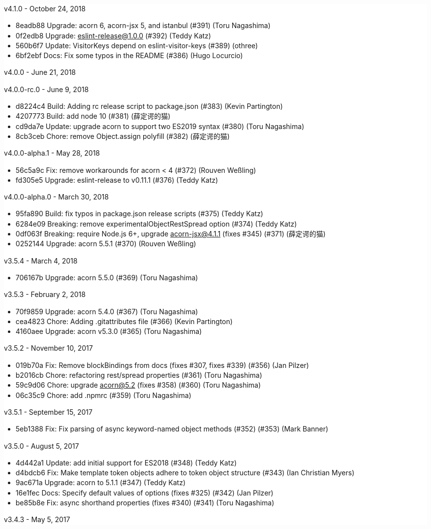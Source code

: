 v4.1.0 - October 24, 2018

- 8eadb88 Upgrade: acorn 6, acorn-jsx 5, and istanbul (#391) (Toru Nagashima)
- 0f2edb8 Upgrade: eslint-release@1.0.0 (#392) (Teddy Katz)
- 560b6f7 Update: VisitorKeys depend on eslint-visitor-keys (#389) (othree)
- 6bf2ebf Docs: Fix some typos in the README (#386) (Hugo Locurcio)

v4.0.0 - June 21, 2018

v4.0.0-rc.0 - June 9, 2018

- d8224c4 Build: Adding rc release script to package.json (#383) (Kevin Partington)
- 4207773 Build: add node 10 (#381) (薛定谔的猫)
- cd9da7e Update: upgrade acorn to support two ES2019 syntax (#380) (Toru Nagashima)
- 8cb3ceb Chore: remove Object.assign polyfill (#382) (薛定谔的猫)

v4.0.0-alpha.1 - May 28, 2018

- 56c5a9c Fix: remove workarounds for acorn < 4 (#372) (Rouven Weßling)
- fd305e5 Upgrade: eslint-release to v0.11.1 (#376) (Teddy Katz)

v4.0.0-alpha.0 - March 30, 2018

- 95fa890 Build: fix typos in package.json release scripts (#375) (Teddy Katz)
- 6284e09 Breaking: remove experimentalObjectRestSpread option (#374) (Teddy Katz)
- 0df063f Breaking: require Node.js 6+, upgrade acorn-jsx@4.1.1 (fixes #345) (#371) (薛定谔的猫)
- 0252144 Upgrade: acorn 5.5.1 (#370) (Rouven Weßling)

v3.5.4 - March 4, 2018

- 706167b Upgrade: acorn 5.5.0 (#369) (Toru Nagashima)

v3.5.3 - February 2, 2018

- 70f9859 Upgrade: acorn 5.4.0 (#367) (Toru Nagashima)
- cea4823 Chore: Adding .gitattributes file (#366) (Kevin Partington)
- 4160aee Upgrade: acorn v5.3.0 (#365) (Toru Nagashima)

v3.5.2 - November 10, 2017

- 019b70a Fix: Remove blockBindings from docs (fixes #307, fixes #339) (#356) (Jan Pilzer)
- b2016cb Chore: refactoring rest/spread properties (#361) (Toru Nagashima)
- 59c9d06 Chore: upgrade acorn@5.2 (fixes #358) (#360) (Toru Nagashima)
- 06c35c9 Chore: add .npmrc (#359) (Toru Nagashima)

v3.5.1 - September 15, 2017

- 5eb1388 Fix: Fix parsing of async keyword-named object methods (#352) (#353) (Mark Banner)

v3.5.0 - August 5, 2017

- 4d442a1 Update: add initial support for ES2018 (#348) (Teddy Katz)
- d4bdcb6 Fix: Make template token objects adhere to token object structure (#343) (Ian Christian Myers)
- 9ac671a Upgrade: acorn to 5.1.1 (#347) (Teddy Katz)
- 16e1fec Docs: Specify default values of options (fixes #325) (#342) (Jan Pilzer)
- be85b8e Fix: async shorthand properties (fixes #340) (#341) (Toru Nagashima)

v3.4.3 - May 5, 2017
